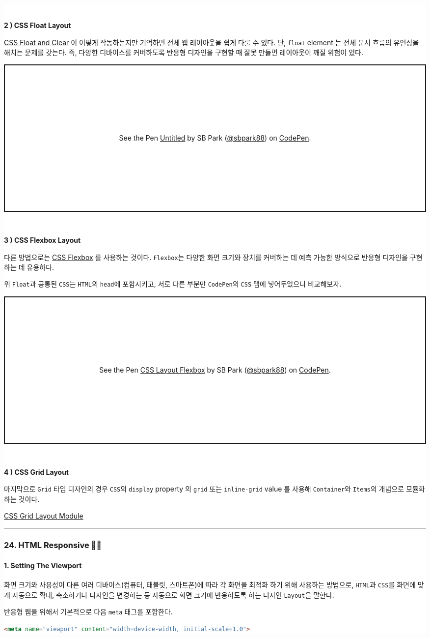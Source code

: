 <br>

__2 ) CSS Float Layout__

[CSS Float and Clear](https://www.w3schools.com/css/css_float.asp) 이 어떻게 작동하는지만 기억하면 
전체 웹 레이아웃을 쉽게 다룰 수 있다. 단, `float` element 는 전체 문서 흐름의 유연성을 해치는 문제를 갖는다. 
즉, 다양한 디바이스를 커버하도록 반응형 디자인을 구현할 때 잘못 만들면 레이아웃이 깨질 위험이 있다.

<p class="codepen" data-height="500" data-default-tab="html,result" data-slug-hash="abjZNOP" data-user="sbpark88" style="height: 300px; box-sizing: border-box; display: flex; align-items: center; justify-content: center; border: 2px solid; margin: 1em 0; padding: 1em;">
  <span>See the Pen <a href="https://codepen.io/sbpark88/pen/abjZNOP">
  Untitled</a> by SB Park (<a href="https://codepen.io/sbpark88">@sbpark88</a>)
  on <a href="https://codepen.io">CodePen</a>.</span>
</p>
<br>

__3 ) CSS Flexbox Layout__

다른 방법으로는 [CSS Flexbox](https://www.w3schools.com/css/css3_flexbox.asp) 를 사용하는 것이다.
`Flexbox`는 다양한 화면 크기와 장치를 커버하는 데 예측 가능한 방식으로 반응형 디자인을 구현하는 데 유용하다.

위 `Float`과 공통된 `CSS`는 `HTML`의 `head`에 포함시키고, 서로 다른 부분만 `CodePen`의 `CSS` 탭에 넣어두었으니 비교해보자. 

<p class="codepen" data-height="500" data-default-tab="html,result" data-slug-hash="vYaKGLO" data-user="sbpark88" style="height: 300px; box-sizing: border-box; display: flex; align-items: center; justify-content: center; border: 2px solid; margin: 1em 0; padding: 1em;">
  <span>See the Pen <a href="https://codepen.io/sbpark88/pen/vYaKGLO">
  CSS Layout Flexbox</a> by SB Park (<a href="https://codepen.io/sbpark88">@sbpark88</a>)
  on <a href="https://codepen.io">CodePen</a>.</span>
</p>
<br>

__4 ) CSS Grid Layout__

마지막으로 `Grid` 타입 디자인의 경우 `CSS`의 `display` property 의 `grid` 또는 `inline-grid` value 를 
사용해 `Container`와 `Items`의 개념으로 모듈화 하는 것이다.

[CSS Grid Layout Module](https://www.w3schools.com/css/css_grid.asp)

---

### 24. HTML Responsive 👩‍💻

#### 1. Setting The Viewport

화면 크기와 사용성이 다른 여러 디바이스(컴퓨터, 태블릿, 스마트폰)에 따라 각 화면을 최적화 하기 위해 사용하는 방법으로, 
`HTML`과 `CSS`를 화면에 맞게 자동으로 확대, 축소하거나 디자인을 변경하는 등 자동으로 화면 크기에 반응하도록 하는 
디자인 `Layout`을 말한다.

반응형 웹을 위해서 기본적으로 다음 `meta` 태그를 포함한다.

```html
<meta name="viewport" content="width=device-width, initial-scale=1.0">
```
